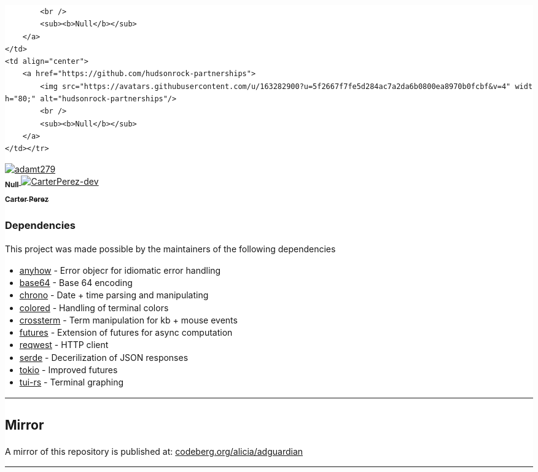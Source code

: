             <br />
            <sub><b>Null</b></sub>
        </a>
    </td>
    <td align="center">
        <a href="https://github.com/hudsonrock-partnerships">
            <img src="https://avatars.githubusercontent.com/u/163282900?u=5f2667f7fe5d284ac7a2da6b0800ea8970b0fcbf&v=4" width="80;" alt="hudsonrock-partnerships"/>
            <br />
            <sub><b>Null</b></sub>
        </a>
    </td></tr>
<tr>
    <td align="center">
        <a href="https://github.com/adamt279">
            <img src="https://avatars.githubusercontent.com/u/173125775?v=4" width="80;" alt="adamt279"/>
            <br />
            <sub><b>Null</b></sub>
        </a>
    </td>
    <td align="center">
        <a href="https://github.com/CarterPerez-dev">
            <img src="https://avatars.githubusercontent.com/u/188120068?u=0e409c671324f8872efe4e2f7e5c12ebb8670010&v=4" width="80;" alt="CarterPerez-dev"/>
            <br />
            <sub><b>Carter Perez</b></sub>
        </a>
    </td></tr>
</table>


### Dependencies

This project was made possible by the maintainers of the following dependencies
- [anyhow](https://github.com/dtolnay/anyhow) - Error objecr for idiomatic error handling
- [base64](https://github.com/marshallpierce/rust-base64) - Base 64 encoding
- [chrono](https://github.com/chronotope/chrono) - Date + time parsing and manipulating
- [colored](https://github.com/mackwic/colored) - Handling of terminal colors
- [crossterm](https://github.com/crossterm-rs/crossterm) - Term manipulation for kb + mouse events
- [futures](https://github.com/rust-lang/futures-rs) - Extension of futures for async computation
- [reqwest](https://github.com/seanmonstar/reqwest) - HTTP client
- [serde](https://github.com/serde-rs/serde) - Decerilization of JSON responses
- [tokio](https://github.com/tokio-rs/tokio) - Improved futures
- [tui-rs](https://github.com/tui-rs-revival/ratatui) - Terminal graphing

---

## Mirror

A mirror of this repository is published at: [codeberg.org/alicia/adguardian](https://codeberg.org/alicia/adguardian)

---